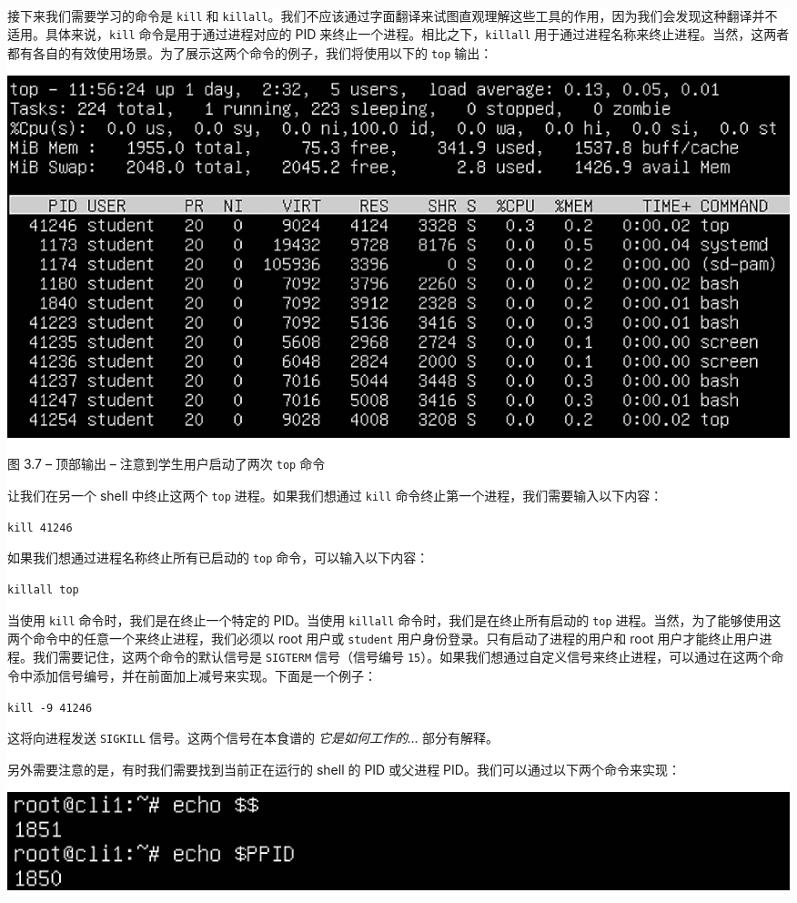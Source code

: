 接下来我们需要学习的命令是 `kill` 和 `killall`。我们不应该通过字面翻译来试图直观理解这些工具的作用，因为我们会发现这种翻译并不适用。具体来说，`kill` 命令是用于通过进程对应的 PID 来终止一个进程。相比之下，`killall` 用于通过进程名称来终止进程。当然，这两者都有各自的有效使用场景。为了展示这两个命令的例子，我们将使用以下的 `top` 输出：

![图 3.7 – 顶部输出 – 注意到学生用户启动了两次 `top` 命令](img/Figure_3.7_B16269.jpg)

图 3.7 – 顶部输出 – 注意到学生用户启动了两次 `top` 命令

让我们在另一个 shell 中终止这两个 `top` 进程。如果我们想通过 `kill` 命令终止第一个进程，我们需要输入以下内容：

```
kill 41246
```

如果我们想通过进程名称终止所有已启动的 `top` 命令，可以输入以下内容：

```
killall top
```

当使用 `kill` 命令时，我们是在终止一个特定的 PID。当使用 `killall` 命令时，我们是在终止所有启动的 `top` 进程。当然，为了能够使用这两个命令中的任意一个来终止进程，我们必须以 root 用户或 `student` 用户身份登录。只有启动了进程的用户和 root 用户才能终止用户进程。我们需要记住，这两个命令的默认信号是 `SIGTERM` 信号（信号编号 `15`）。如果我们想通过自定义信号来终止进程，可以通过在这两个命令中添加信号编号，并在前面加上减号来实现。下面是一个例子：

```
kill -9 41246
```

这将向进程发送 `SIGKILL` 信号。这两个信号在本食谱的 *它是如何工作的…* 部分有解释。

另外需要注意的是，有时我们需要找到当前正在运行的 shell 的 PID 或父进程 PID。我们可以通过以下两个命令来实现：

![图 3.8 – 当前 shell 进程的 PID，父进程的 PID](img/Figure_3.8_B16269.jpg)
